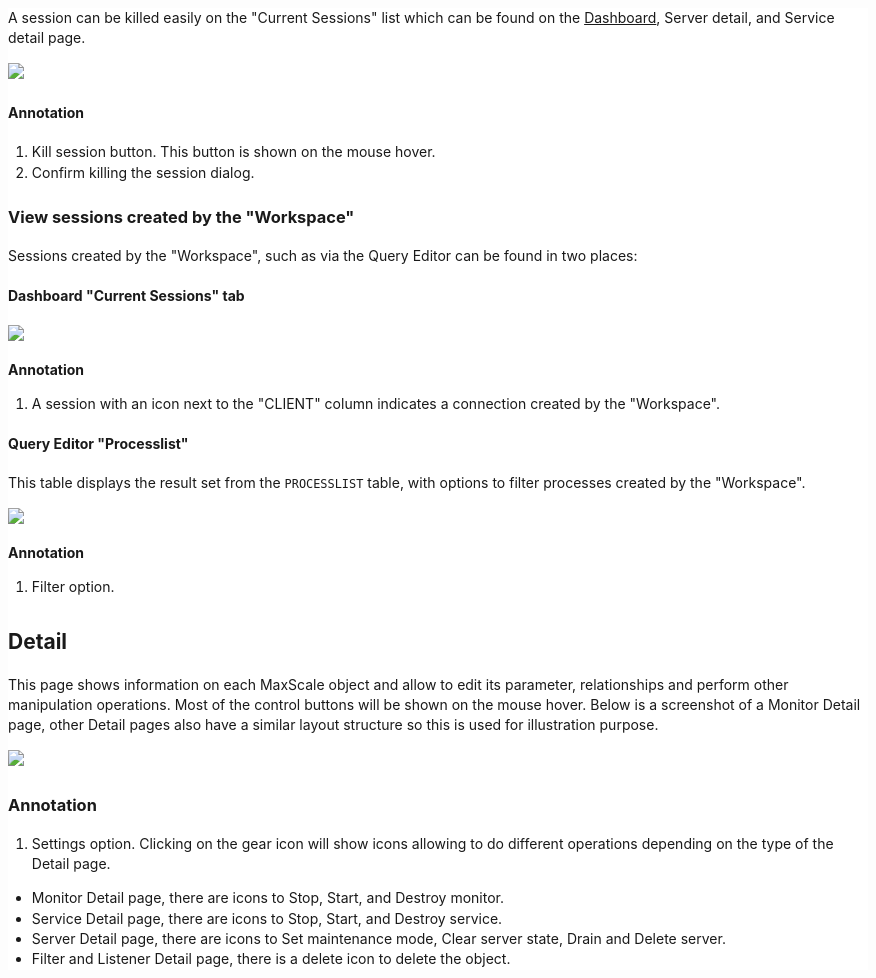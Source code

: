 A session can be killed easily on the "Current Sessions" list which can be found on the [Dashboard](using-maxgui.md#dashboard), Server detail, and Service detail page.

![](<../.gitbook/assets/MaxGUI-kill-session.png (3).png>)

#### Annotation

1. Kill session button. This button is shown on the mouse hover.
2. Confirm killing the session dialog.

### View sessions created by the "Workspace"

Sessions created by the "Workspace", such as via the Query Editor can be found in two places:

#### Dashboard "Current Sessions" tab

![](<../.gitbook/assets/MaxGUI-session-by-workspace.png (1).png>)

**Annotation**

1. A session with an icon next to the "CLIENT" column indicates a connection created
   by the "Workspace".

#### Query Editor "Processlist"

This table displays the result set from the `PROCESSLIST` table, with options to filter processes created by the "Workspace".

![](<../.gitbook/assets/MaxGUI-workspace-processlist.png (1).png>)

**Annotation**

1. Filter option.

## Detail

This page shows information on each MaxScale object and allow to edit its parameter, relationships and perform other manipulation operations. Most of the control buttons will be shown on the mouse hover. Below is a screenshot of a Monitor Detail page, other Detail pages also have a similar layout structure so this is used for illustration purpose.

![](<../.gitbook/assets/MaxGUI-detail.png (3).png>)

### Annotation

1. Settings option. Clicking on the gear icon will show icons allowing to do different operations depending on the type of the Detail page.

* Monitor Detail page, there are icons to Stop, Start, and Destroy monitor.
* Service Detail page, there are icons to Stop, Start, and Destroy service.
* Server Detail page, there are icons to Set maintenance mode, Clear server state, Drain and Delete server.
* Filter and Listener Detail page, there is a delete icon to delete the object.
